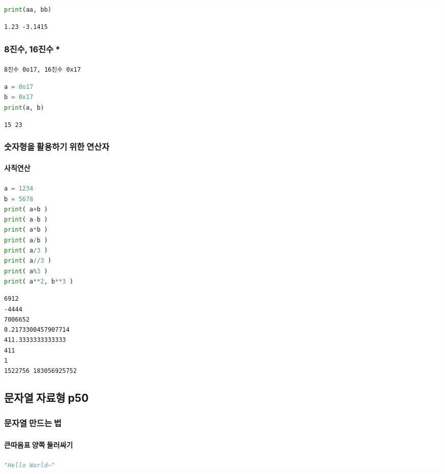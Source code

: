 
```python
print(aa, bb)
```

    1.23 -3.1415


### 8진수, 16진수 *
    8진수 0o17, 16진수 0x17


```python
a = 0o17
b = 0x17
print(a, b)
```

    15 23


### 숫자형을 활용하기 위한 연산자

#### 사칙연산


```python
a = 1234
b = 5678
print( a+b )
print( a-b )
print( a*b )
print( a/b )
print( a/3 )
print( a//3 )
print( a%3 )
print( a**2, b**3 )
```

    6912
    -4444
    7006652
    0.2173300457907714
    411.3333333333333
    411
    1
    1522756 183056925752


## 문자열 자료형 p50

### 문자열 만드는 법

#### 큰따옴표 양쪽 둘러싸기


```python
"Hello World~"
```

